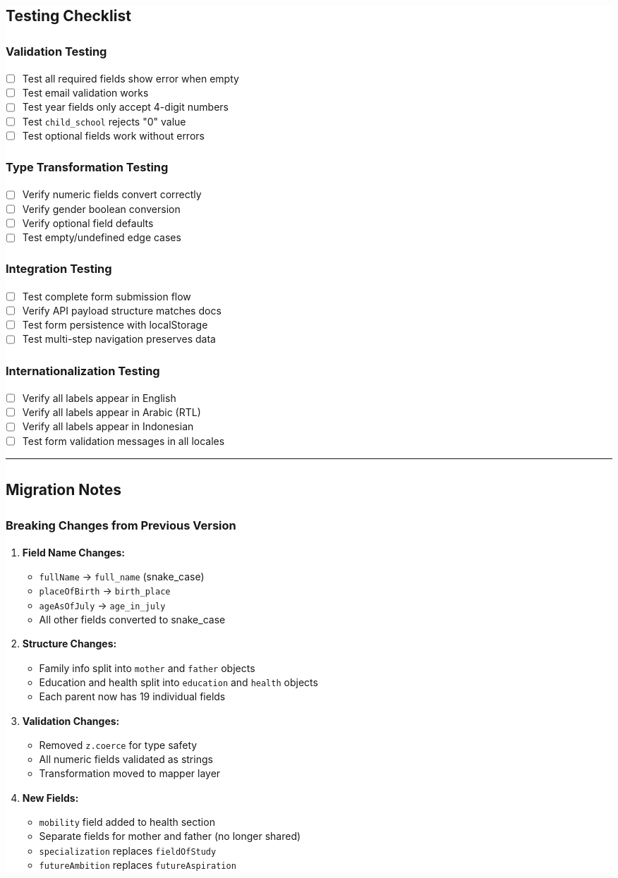 ## Testing Checklist

### Validation Testing
- [ ] Test all required fields show error when empty
- [ ] Test email validation works
- [ ] Test year fields only accept 4-digit numbers
- [ ] Test `child_school` rejects "0" value
- [ ] Test optional fields work without errors

### Type Transformation Testing
- [ ] Verify numeric fields convert correctly
- [ ] Verify gender boolean conversion
- [ ] Verify optional field defaults
- [ ] Test empty/undefined edge cases

### Integration Testing
- [ ] Test complete form submission flow
- [ ] Verify API payload structure matches docs
- [ ] Test form persistence with localStorage
- [ ] Test multi-step navigation preserves data

### Internationalization Testing
- [ ] Verify all labels appear in English
- [ ] Verify all labels appear in Arabic (RTL)
- [ ] Verify all labels appear in Indonesian
- [ ] Test form validation messages in all locales

---

## Migration Notes

### Breaking Changes from Previous Version

1. **Field Name Changes:**
   - `fullName` → `full_name` (snake_case)
   - `placeOfBirth` → `birth_place`
   - `ageAsOfJuly` → `age_in_july`
   - All other fields converted to snake_case

2. **Structure Changes:**
   - Family info split into `mother` and `father` objects
   - Education and health split into `education` and `health` objects
   - Each parent now has 19 individual fields

3. **Validation Changes:**
   - Removed `z.coerce` for type safety
   - All numeric fields validated as strings
   - Transformation moved to mapper layer

4. **New Fields:**
   - `mobility` field added to health section
   - Separate fields for mother and father (no longer shared)
   - `specialization` replaces `fieldOfStudy`
   - `futureAmbition` replaces `futureAspiration`
